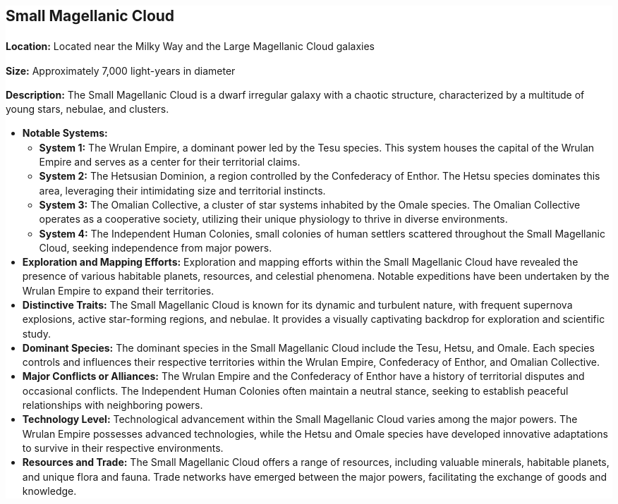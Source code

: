## Small Magellanic Cloud

**Location:** Located near the Milky Way and the Large Magellanic Cloud galaxies

**Size:** Approximately 7,000 light-years in diameter

**Description:** The Small Magellanic Cloud is a dwarf irregular galaxy with a chaotic structure, characterized by a multitude of young stars, nebulae, and clusters.

-   **Notable Systems:**
    -   **System 1:** The Wrulan Empire, a dominant power led by the Tesu species. This system houses the capital of the Wrulan Empire and serves as a center for their territorial claims.
    -   **System 2:** The Hetsusian Dominion, a region controlled by the Confederacy of Enthor. The Hetsu species dominates this area, leveraging their intimidating size and territorial instincts.
    -   **System 3:** The Omalian Collective, a cluster of star systems inhabited by the Omale species. The Omalian Collective operates as a cooperative society, utilizing their unique physiology to thrive in diverse environments.
    -   **System 4:** The Independent Human Colonies, small colonies of human settlers scattered throughout the Small Magellanic Cloud, seeking independence from major powers.
-   **Exploration and Mapping Efforts:** Exploration and mapping efforts within the Small Magellanic Cloud have revealed the presence of various habitable planets, resources, and celestial phenomena. Notable expeditions have been undertaken by the Wrulan Empire to expand their territories.
-   **Distinctive Traits:** The Small Magellanic Cloud is known for its dynamic and turbulent nature, with frequent supernova explosions, active star-forming regions, and nebulae. It provides a visually captivating backdrop for exploration and scientific study.
-   **Dominant Species:** The dominant species in the Small Magellanic Cloud include the Tesu, Hetsu, and Omale. Each species controls and influences their respective territories within the Wrulan Empire, Confederacy of Enthor, and Omalian Collective.
-   **Major Conflicts or Alliances:** The Wrulan Empire and the Confederacy of Enthor have a history of territorial disputes and occasional conflicts. The Independent Human Colonies often maintain a neutral stance, seeking to establish peaceful relationships with neighboring powers.
-   **Technology Level:** Technological advancement within the Small Magellanic Cloud varies among the major powers. The Wrulan Empire possesses advanced technologies, while the Hetsu and Omale species have developed innovative adaptations to survive in their respective environments.
-   **Resources and Trade:** The Small Magellanic Cloud offers a range of resources, including valuable minerals, habitable planets, and unique flora and fauna. Trade networks have emerged between the major powers, facilitating the exchange of goods and knowledge.

